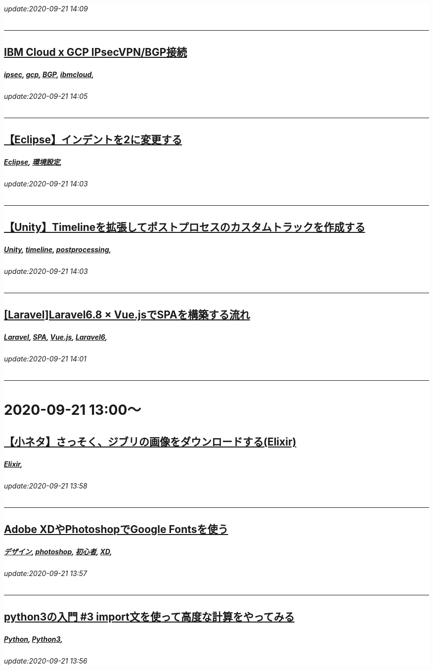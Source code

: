 ###### update:2020-09-21 14:09
---
## [IBM Cloud x GCP IPsecVPN/BGP接続](https://qiita.com/khoshina/items/6d310832fd3068e39323)
##### [ipsec](https://qiita.com/tags/ipsec), [gcp](https://qiita.com/tags/gcp), [BGP](https://qiita.com/tags/BGP), [ibmcloud](https://qiita.com/tags/ibmcloud), 
###### update:2020-09-21 14:05
---
## [【Eclipse】インデントを2に変更する](https://qiita.com/mako0104/items/b7d6d607b8844c3e8642)
##### [Eclipse](https://qiita.com/tags/Eclipse), [環境設定](https://qiita.com/tags/環境設定), 
###### update:2020-09-21 14:03
---
## [【Unity】Timelineを拡張してポストプロセスのカスタムトラックを作成する](https://qiita.com/t-matsunaga/items/e7811d1ce38dddd86779)
##### [Unity](https://qiita.com/tags/Unity), [timeline](https://qiita.com/tags/timeline), [postprocessing](https://qiita.com/tags/postprocessing), 
###### update:2020-09-21 14:03
---
## [[Laravel]Laravel6.8 × Vue.jsでSPAを構築する流れ](https://qiita.com/kuzira_vimmer/items/9b0dc7dcf7553899e3e8)
##### [Laravel](https://qiita.com/tags/Laravel), [SPA](https://qiita.com/tags/SPA), [Vue.js](https://qiita.com/tags/Vue.js), [Laravel6](https://qiita.com/tags/Laravel6), 
###### update:2020-09-21 14:01
---




# 2020-09-21 13:00～
## [【小ネタ】さっそく、ジブリの画像をダウンロードする(Elixir)](https://qiita.com/torifukukaiou/items/0bd782a6f9228f6a95d5)
##### [Elixir](https://qiita.com/tags/Elixir), 
###### update:2020-09-21 13:58
---
## [Adobe XDやPhotoshopでGoogle Fontsを使う](https://qiita.com/gawgaw-2020/items/7779314f57ccec41dabe)
##### [デザイン](https://qiita.com/tags/デザイン), [photoshop](https://qiita.com/tags/photoshop), [初心者](https://qiita.com/tags/初心者), [XD](https://qiita.com/tags/XD), 
###### update:2020-09-21 13:57
---
## [python3の入門 #3 import文を使って高度な計算をやってみる](https://qiita.com/beatbox4108/items/28247f014eed062d058e)
##### [Python](https://qiita.com/tags/Python), [Python3](https://qiita.com/tags/Python3), 
###### update:2020-09-21 13:56